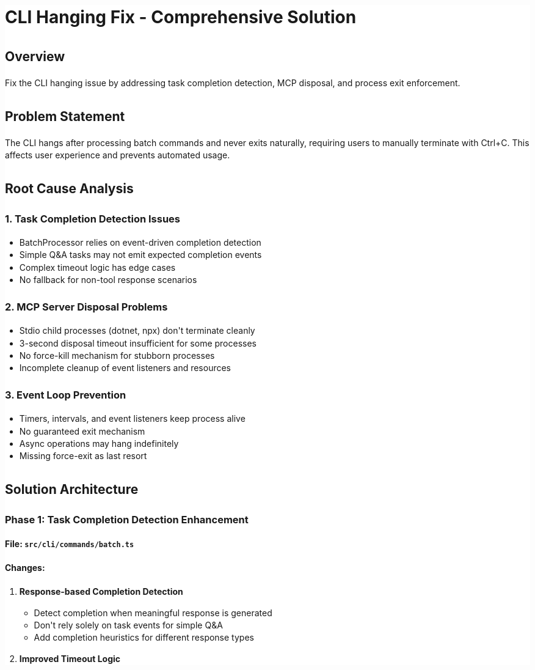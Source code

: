 # CLI Hanging Fix - Comprehensive Solution

## Overview

Fix the CLI hanging issue by addressing task completion detection, MCP disposal, and process exit enforcement.

## Problem Statement

The CLI hangs after processing batch commands and never exits naturally, requiring users to manually terminate with Ctrl+C. This affects user experience and prevents automated usage.

## Root Cause Analysis

### 1. Task Completion Detection Issues

- BatchProcessor relies on event-driven completion detection
- Simple Q&A tasks may not emit expected completion events
- Complex timeout logic has edge cases
- No fallback for non-tool response scenarios

### 2. MCP Server Disposal Problems

- Stdio child processes (dotnet, npx) don't terminate cleanly
- 3-second disposal timeout insufficient for some processes
- No force-kill mechanism for stubborn processes
- Incomplete cleanup of event listeners and resources

### 3. Event Loop Prevention

- Timers, intervals, and event listeners keep process alive
- No guaranteed exit mechanism
- Async operations may hang indefinitely
- Missing force-exit as last resort

## Solution Architecture

### Phase 1: Task Completion Detection Enhancement

**File: `src/cli/commands/batch.ts`**

#### Changes:

1. **Response-based Completion Detection**

    - Detect completion when meaningful response is generated
    - Don't rely solely on task events for simple Q&A
    - Add completion heuristics for different response types

2. **Improved Timeout Logic**
